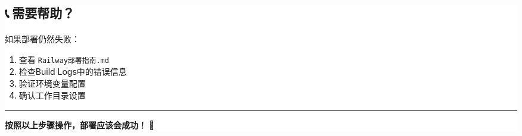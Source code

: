 ## 📞 需要帮助？

如果部署仍然失败：
1. 查看 `Railway部署指南.md`
2. 检查Build Logs中的错误信息
3. 验证环境变量配置
4. 确认工作目录设置

---

**按照以上步骤操作，部署应该会成功！** 🎯

